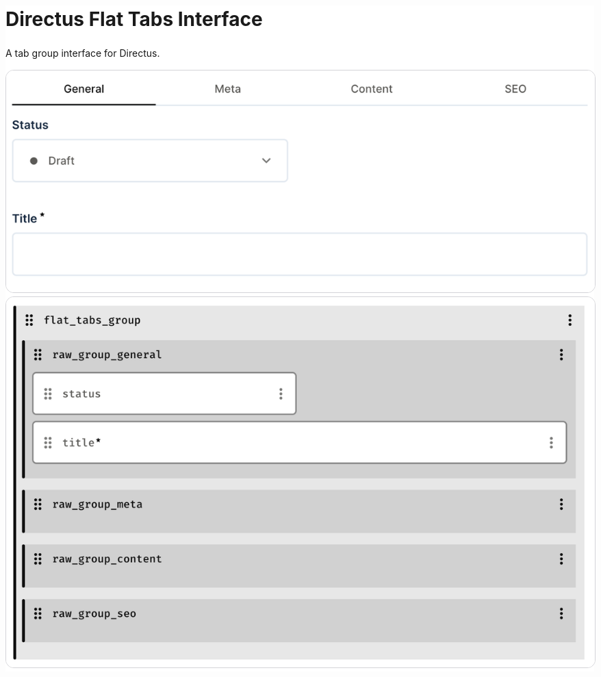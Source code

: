 # Directus Flat Tabs Interface

A tab group interface for Directus.

<img src="https://raw.githubusercontent.com/sofiaringstrom/directus-extension-flat-tabs-interface/refs/heads/main/docs/screenshot.png" width="100%" height="auto" style="border: 1px solid #d4d4d8; border-radius: 12px;">

<img src="https://raw.githubusercontent.com/sofiaringstrom/directus-extension-flat-tabs-interface/refs/heads/main/docs/screenshot-data-model.png" width="100%" height="auto" style="border: 1px solid #d4d4d8; border-radius: 12px;">
